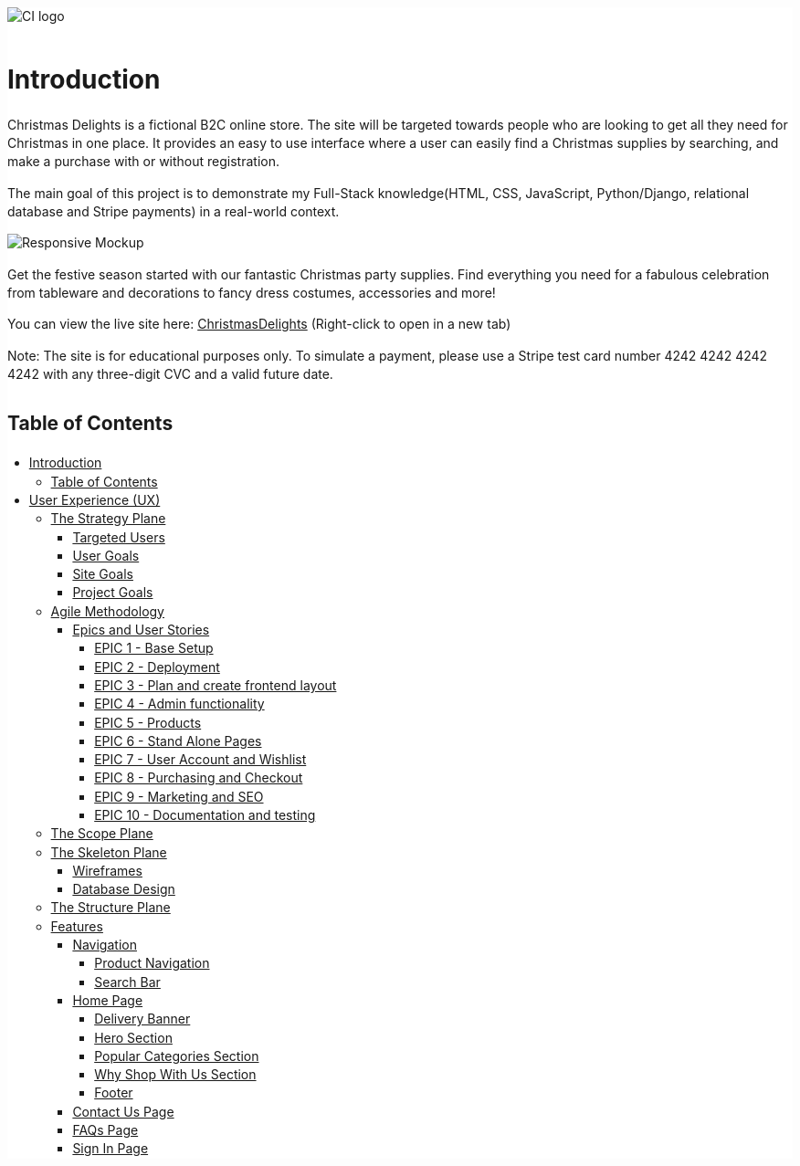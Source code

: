 ![CI logo](https://res.cloudinary.com/dcydt01ed/image/upload/v1699481613/logo_ejua6a.png)

# Introduction

Christmas Delights is a fictional B2C online store. The site will be targeted towards people who are looking to get all they need for Christmas in one place. It provides an easy to use interface where a user can easily find a Christmas supplies by searching, and make a purchase with or without registration.

The main goal of this project is to demonstrate my Full-Stack knowledge(HTML, CSS, JavaScript, Python/Django, relational database and Stripe payments) in a real-world context.

![Responsive Mockup](https://res.cloudinary.com/dcydt01ed/image/upload/v1701625240/mockup_ggrv88.png)

Get the festive season started with our fantastic Christmas party supplies. Find everything you need for a fabulous celebration from tableware and decorations to fancy dress costumes, accessories and more!

You can view the live site here: [ChristmasDelights](https://christmas-delights-pp5-8e96943afcbb.herokuapp.com/) (Right-click to open in a new tab)

Note: The site is for educational purposes only. To simulate a payment, please use a Stripe test card number 4242 4242 4242 4242 with any three-digit CVC and a valid future date.

## Table of Contents

- [Introduction](#introduction)
  - [Table of Contents](#table-of-contents)
- [User Experience (UX)](#user-experience-ux)
  - [The Strategy Plane](#the-strategy-plane)
    - [Targeted Users](#targeted-users)
    - [User Goals](#user-goals)
    - [Site Goals](#site-goals)
    - [Project Goals](#project-goals)
  - [Agile Methodology](#agile-methodology)
    - [Epics and User Stories](#epics-and-user-stories)
      - [EPIC 1 - Base Setup](#epic-1---base-setup)
      - [EPIC 2 - Deployment](#epic-2---deployment)
      - [EPIC 3 - Plan and create frontend layout](#epic-3---plan-and-create-frontend-layout)
      - [EPIC 4 - Admin functionality](#epic-4---admin-functionality)
      - [EPIC 5 - Products](#epic-5---products)
      - [EPIC 6 - Stand Alone Pages](#epic-6---stand-alone-pages)
      - [EPIC 7 - User Account and Wishlist](#epic-7---user-account-and-wishlist)
      - [EPIC 8 - Purchasing and Checkout](#epic-8---purchasing-and-checkout)
      - [EPIC 9 - Marketing and SEO](#epic-9---marketing-and-seo)
      - [EPIC 10 - Documentation and testing](#epic-10---documentation-and-testing)
  - [The Scope Plane](#the-scope-plane)
  - [The Skeleton Plane](#the-skeleton-plane)
    - [Wireframes](#wireframes)
    - [Database Design](#database-design)
  - [The Structure Plane](#the-structure-plane)
  - [Features](#features)
    - [Navigation](#navigation)
      - [Product Navigation](#product-navigation)
      - [Search Bar](#search-bar)
    - [Home Page](#home-page)
      - [Delivery Banner](#delivery-banner)
      - [Hero Section](#hero-section)
      - [Popular Categories Section](#popular-categories-section)
      - [Why Shop With Us Section](#why-shop-with-us-section)
      - [Footer](#footer)
    - [Contact Us Page](#contact-us-page)
    - [FAQs Page](#faqs-page)
    - [Sign In Page](#sign-in-page)
